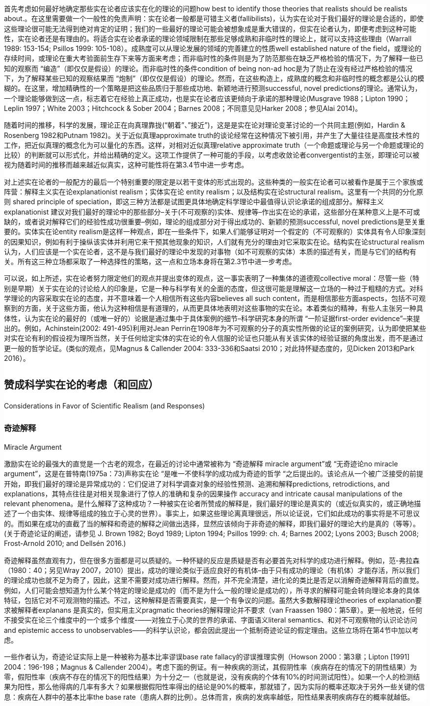 首先考虑如何最好地确定那些实在论者应该实在化的理论的问题how best to identify those theories that realists should be realists about.。在这里需要做一个一般性的免责声明：实在论者一般都是可错主义者(fallibilists)，认为实在论对于我们最好的理论是合适的，即使这些理论很可能无法得到绝对肯定的证明；我们的一些最好的理论可能会被想象成是重大错误的，但实在论者认为，即便考虑到这种可能性，实在论者还是有理由的。将适合实在论者承诺的理论领域限制在那些足够成熟和非临时性的理论上，就可以支持这些理由（Warrall 1989: 153-154; Psillos 1999: 105-108）。成熟度可以从理论发展的领域的完善建立的性质well established nature of the field，或理论的存续时间，或理论在重大考验面前生存下来等方面来考虑；而非临时性的条件则是为了防范那些在缺乏严格检验的情况下，为了解释一些已知的观察而 “编造”（即仅仅是假设）的理论。而非临时性的条件condition of being non-ad hoc是为了防止在没有经过严格检验的情况下，为了解释某些已知的观察结果而 “炮制”（即仅仅是假设）的理论。然而，在这些构造上，成熟度的概念和非临时性的概念都是公认的模糊的。在这里，增加精确性的一个策略是把这些品质归于那些成功地、新颖地进行预测successful, novel predictions的理论。通常认为，一个理论能够做到这一点，标志着它在经验上真正成功，也是实在论者应该更倾向于承诺的那种理论(Musgrave 1988；Lipton 1990；Leplin 1997；White 2003；Hitchcock & Sober 2004；Barnes 2008；不同意见见Harker 2008；参见Alai 2014)。

随着时间的推移，科学的发展，理论正在向真理靠拢(“朝着”、”接近”)，这是是实在论对理论变革讨论的一个共同主题(例如，Hardin & Rosenberg 1982和Putnam 1982)。关于近似真理approximate truth的谈论经常在这种情况下被引用，并产生了大量往往是高度技术性的工作，把近似真理的概念化为可以量化的东西。这样，对相对近似真理relative approximate truth（一个命题或理论与另一个命题或理论的比较）的判断就可以形式化，并给出精确的定义。这项工作提供了一种可能的手段，以考虑收敛论者convergentist的主张，即理论可以被视为随着时间的推移而越来越近似真实，这种可能性将在第3.4节中进一步考虑。

对上述实在论者的一般配方的最后一个特别重要的限定是以若干变体的形式出现的。这些种类的一般实在论者可以被看作是属于三个家族或阵营：解释主义实在论explanationist realism；实体实在论 entity realism；以及结构实在论structural realism。这里有一个共同的分化原则 shared principle of speciation，即这三种方法都是试图更具体地确定科学理论中最值得认识论承诺的组成部分。解释主义explanationist 建议对我们最好的理论中的那些部分–关于(不可观察的)实体、规律等–作出实在论的承诺，这些部分在某种意义上是不可或缺的，或者说对解释它们的经验性成功很重要–例如，理论的组成部分对于得出成功的、新颖的预测successful, novel predictions是至关重要的。实体实在论entity realism是这样一种观点，即在一些条件下，如果人们能够证明对一个假定的（不可观察的）实体具有令人印象深刻的因果知识，例如有利于操纵该实体并利用它来干预其他现象的知识，人们就有充分的理由对它采取实在论。结构实在论structural realism认为，人们应该是一个实在论者，这不是与我们最好的理论中发现的对事物（如不可观察的实体）本质的描述有关，而是与它们的结构有关。所有这三种立场都采取了一种选择性的策略，这一点和立场本身将在第2.3节中进一步考虑。

可以说，如上所述，实在论者努力限定他们的观点并提出变体的观点，这一事实表明了一种集体的道德观collective moral：尽管一些（特别是早期）关于实在论的讨论给人的印象是，它是一种与科学有关的全面的态度，但这很可能是理解这一立场的一种过于粗糙的方式。对科学理论的内容采取实在论的态度，并不意味着一个人相信所有这些内容believes all such content，而是相信那些方面aspects，包括不可观察到的方面，关于这些方面，他认为这种相信是有道理的，从而更具体地表明对这些事物的实在论。本着类似的精神，有些人主张另一种具体性，认为实在论的最好的（或唯一好的）论据是通过集中于具体案例的细节–科学研究本身的所谓 “一阶证据first-order evidence”–来提出的。例如，Achinstein(2002: 491-495)利用对Jean Perrin在1908年为不可观察的分子的真实性所做的论证的案例研究，认为即使把某些对实在论有利的假设视为理所当然，关于任何给定实体的实在论的令人信服的论证也只能从有关该实体的经验证据的角度出发，而不是通过更一般的哲学论证。(类似的观点，见Magnus & Callender 2004: 333-336和Saatsi 2010；对此持怀疑态度的，见Dicken 2013和Park 2016）。

## 赞成科学实在论的考虑（和回应）

Considerations in Favor of Scientific Realism (and Responses)

### 奇迹解释

Miracle Argument

激励实在论的最强大的直觉是一个古老的观念，在最近的讨论中通常被称为 “奇迹解释 miracle argument”或 “无奇迹论no miracle argument”，这是在普特南(1975a：73)声称实在论 “是唯一不使科学的成功成为奇迹的哲学 “之后提出的。该论点从一个被广泛接受的前提开始，即我们最好的理论是异常成功的：它们促进了对科学调查对象的经验性预测、追溯和解释predictions, retrodictions, and explanations，其特点往往是对相关现象进行了惊人的准确和复杂的因果操作 accuracy and intricate causal manipulations of the relevant phenomena。是什么解释了这种成功？一种被实在论者所赞成的解释是，我们最好的理论是真实的（或近似真实的，或正确地描述了一个由实体、规律等组成的独立于心灵的世界）。事实上，如果这些理论离真理很远，所以论证说，它们如此成功的事实将是不可思议的。而如果在成功的直截了当的解释和奇迹的解释之间做出选择，显然应该倾向于非奇迹的解释，即我们最好的理论大约是真的（等等）。(关于奇迹论证的阐述，请参见 J. Brown 1982; Boyd 1989; Lipton 1994; Psillos 1999: ch. 4; Barnes 2002; Lyons 2003; Busch 2008; Frost-Arnold 2010; and Dellsén 2016.)

奇迹解释虽然直观有力，但在很多方面都是可以质疑的。一种怀疑的反应是质疑是否有必要首先对科学的成功进行解释。例如，范-弗拉森（1980：40；另见Wray 2007，2010）提出，成功的理论类似于适应良好的有机体–由于只有成功的理论（有机体）才能存活，所以我们的理论成功也就不足为奇了，因此，这里不需要对成功进行解释。然而，并不完全清楚，进化论的类比是否足以消解奇迹解释背后的直觉。例如，人们可能会想知道为什么某个特定的理论是成功的（而不是为什么一般的理论是成功的），所寻求的解释可能会转向理论本身的具体特征，包括它对不可观测物的描述。不过，这种解释是否需要真实，是一个有争议的问题。虽然大多数解释理论theories of explanation要求被解释者explanans 是真实的，但实用主义pragmatic theories的解释理论并不要求（van Fraassen 1980：第5章）。更一般地说，任何不接受实在论三个维度中的一个或多个维度-——对独立于心灵的世界的承诺、字面语义literal semantics、和对不可观察物的认识论访问 and epistemic access to unobservables——的科学认识论，都会因此提出一个抵制奇迹论证的假定理由。这些立场将在第4节中加以考虑。

一些作者认为，奇迹论证实际上是一种被称为基本比率谬误base rate fallacy的谬误推理实例（Howson 2000：第3章；Lipton \[1991\] 2004：196-198；Magnus & Callender 2004）。考虑下面的例证。有一种疾病的测试，其假阴性率（疾病存在的情况下的阴性结果）为零，假阳性率（疾病不存在的情况下的阳性结果）为十分之一（也就是说，没有疾病的个体有10%的时间测试阳性）。如果一个人的检测结果为阳性，那么他得病的几率有多大？如果根据假阳性率得出的结论是90%的概率，那就错了，因为实际的概率还取决于另外一些关键的信息：疾病在人群中的基本比率the base rate（患病人群的比例）。总体而言，疾病的发病率越低，阳性结果表明疾病存在的概率就越低。
